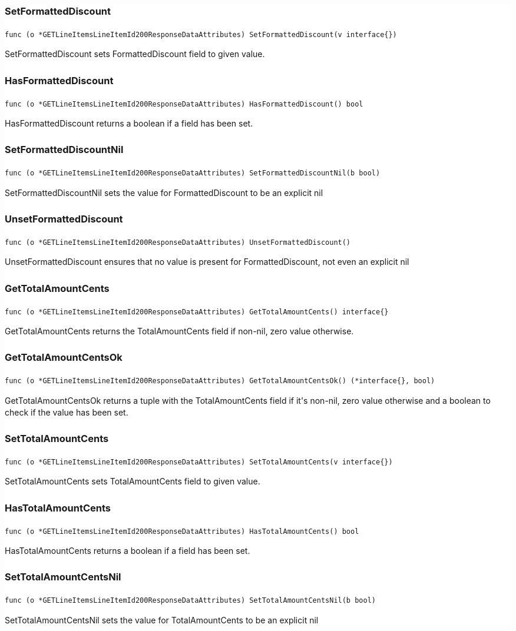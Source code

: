 ### SetFormattedDiscount

`func (o *GETLineItemsLineItemId200ResponseDataAttributes) SetFormattedDiscount(v interface{})`

SetFormattedDiscount sets FormattedDiscount field to given value.

### HasFormattedDiscount

`func (o *GETLineItemsLineItemId200ResponseDataAttributes) HasFormattedDiscount() bool`

HasFormattedDiscount returns a boolean if a field has been set.

### SetFormattedDiscountNil

`func (o *GETLineItemsLineItemId200ResponseDataAttributes) SetFormattedDiscountNil(b bool)`

 SetFormattedDiscountNil sets the value for FormattedDiscount to be an explicit nil

### UnsetFormattedDiscount
`func (o *GETLineItemsLineItemId200ResponseDataAttributes) UnsetFormattedDiscount()`

UnsetFormattedDiscount ensures that no value is present for FormattedDiscount, not even an explicit nil
### GetTotalAmountCents

`func (o *GETLineItemsLineItemId200ResponseDataAttributes) GetTotalAmountCents() interface{}`

GetTotalAmountCents returns the TotalAmountCents field if non-nil, zero value otherwise.

### GetTotalAmountCentsOk

`func (o *GETLineItemsLineItemId200ResponseDataAttributes) GetTotalAmountCentsOk() (*interface{}, bool)`

GetTotalAmountCentsOk returns a tuple with the TotalAmountCents field if it's non-nil, zero value otherwise
and a boolean to check if the value has been set.

### SetTotalAmountCents

`func (o *GETLineItemsLineItemId200ResponseDataAttributes) SetTotalAmountCents(v interface{})`

SetTotalAmountCents sets TotalAmountCents field to given value.

### HasTotalAmountCents

`func (o *GETLineItemsLineItemId200ResponseDataAttributes) HasTotalAmountCents() bool`

HasTotalAmountCents returns a boolean if a field has been set.

### SetTotalAmountCentsNil

`func (o *GETLineItemsLineItemId200ResponseDataAttributes) SetTotalAmountCentsNil(b bool)`

 SetTotalAmountCentsNil sets the value for TotalAmountCents to be an explicit nil
